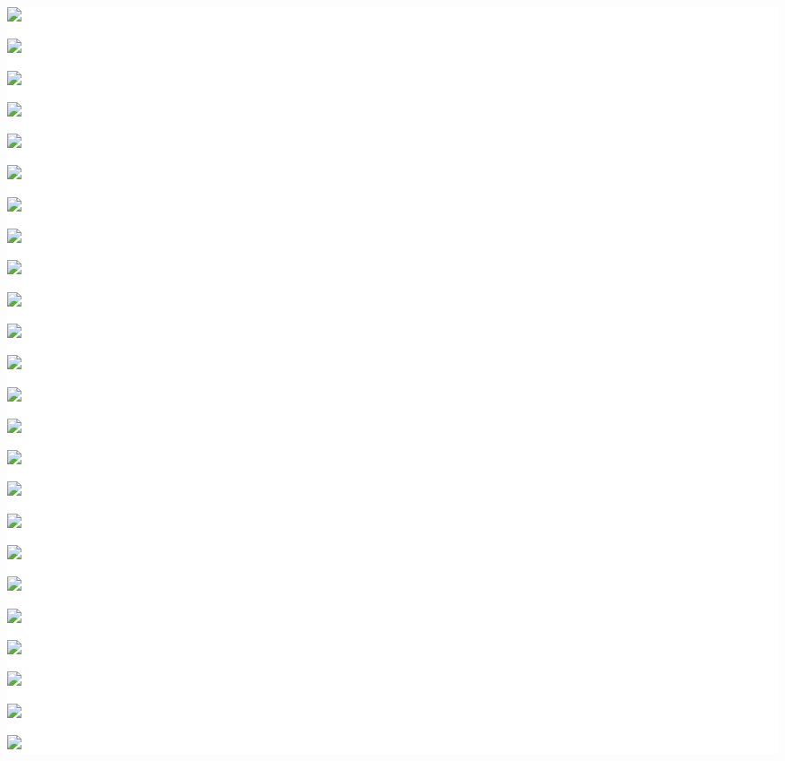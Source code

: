 ![](/images/Gallery/img_0043.jpg)

![](/images/Gallery/img_0044.jpg)

![](/images/Gallery/img_0045.jpg)

![](/images/Gallery/img_0046.jpg)

![](/images/Gallery/img_0047.jpg)

![](/images/Gallery/img_0048.jpg)

![](/images/Gallery/img_0049.jpg)

![](/images/Gallery/img_0050.jpg)

![](/images/Gallery/img_0051.jpg)

![](/images/Gallery/img_0052.jpg)

![](/images/Gallery/img_0053.jpg)

![](/images/Gallery/img_0054.jpg)

![](/images/Gallery/img_0055.jpg)

![](/images/Gallery/img_0056.jpg)

![](/images/Gallery/img_0057.jpg)

![](/images/Gallery/img_0058.jpg)

![](/images/Gallery/img_0059.jpg)

![](/images/Gallery/img_0060.jpg)

![](/images/Gallery/img_0061.jpg)

![](/images/Gallery/img_0062.jpg)

![](/images/Gallery/img_0063.jpg)

![](/images/Gallery/img_0064.jpg)

![](/images/Gallery/img_0065.jpg)

![](/images/Gallery/img_0066.jpg)
